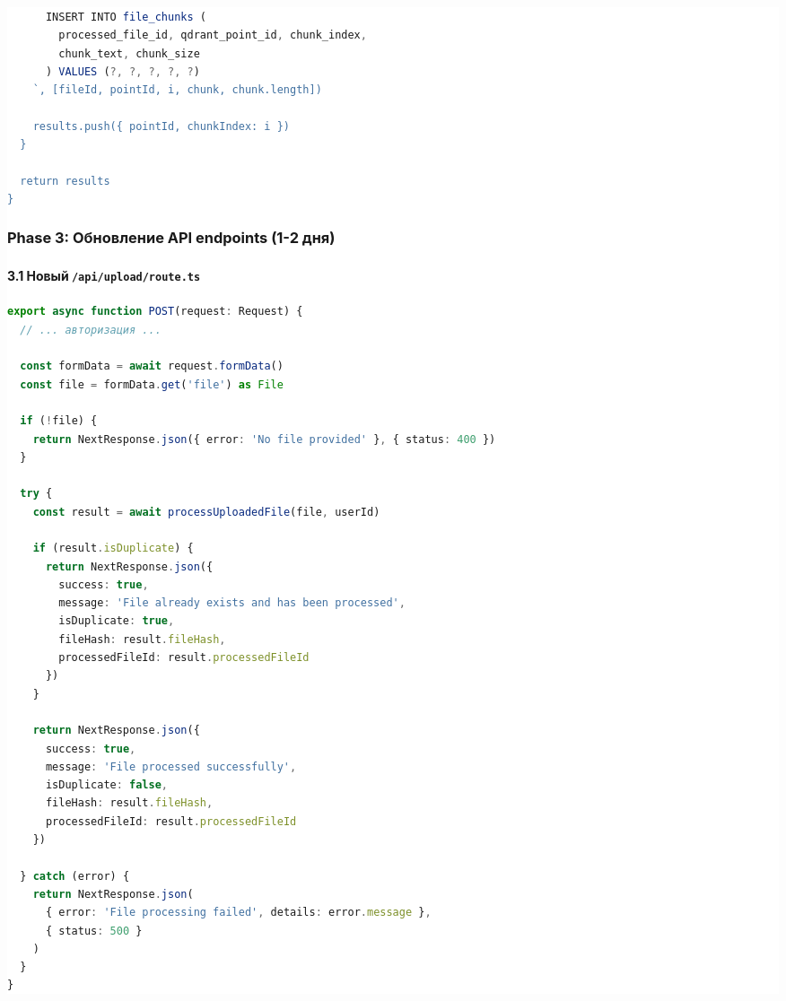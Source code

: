 ```typescript
      INSERT INTO file_chunks (
        processed_file_id, qdrant_point_id, chunk_index, 
        chunk_text, chunk_size
      ) VALUES (?, ?, ?, ?, ?)
    `, [fileId, pointId, i, chunk, chunk.length])
    
    results.push({ pointId, chunkIndex: i })
  }
  
  return results
}
```

### **Phase 3: Обновление API endpoints (1-2 дня)**

#### 3.1 Новый `/api/upload/route.ts`
```typescript
export async function POST(request: Request) {
  // ... авторизация ...
  
  const formData = await request.formData()
  const file = formData.get('file') as File
  
  if (!file) {
    return NextResponse.json({ error: 'No file provided' }, { status: 400 })
  }
  
  try {
    const result = await processUploadedFile(file, userId)
    
    if (result.isDuplicate) {
      return NextResponse.json({
        success: true,
        message: 'File already exists and has been processed',
        isDuplicate: true,
        fileHash: result.fileHash,
        processedFileId: result.processedFileId
      })
    }
    
    return NextResponse.json({
      success: true,
      message: 'File processed successfully',
      isDuplicate: false,
      fileHash: result.fileHash,
      processedFileId: result.processedFileId
    })
    
  } catch (error) {
    return NextResponse.json(
      { error: 'File processing failed', details: error.message },
      { status: 500 }
    )
  }
}
```

